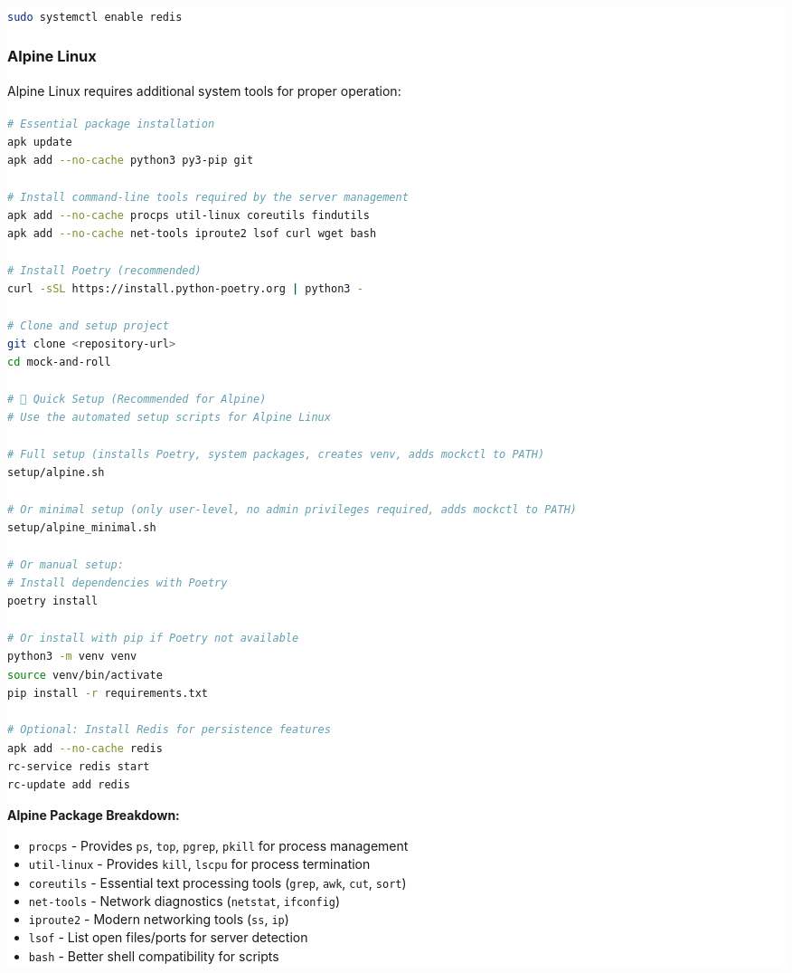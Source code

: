 ```bash
sudo systemctl enable redis
```

### Alpine Linux

Alpine Linux requires additional system tools for proper operation:

```bash
# Essential package installation
apk update
apk add --no-cache python3 py3-pip git

# Install command-line tools required by the server management
apk add --no-cache procps util-linux coreutils findutils
apk add --no-cache net-tools iproute2 lsof curl wget bash

# Install Poetry (recommended)
curl -sSL https://install.python-poetry.org | python3 -

# Clone and setup project
git clone <repository-url>
cd mock-and-roll

# 🚀 Quick Setup (Recommended for Alpine)
# Use the automated setup scripts for Alpine Linux

# Full setup (installs Poetry, system packages, creates venv, adds mockctl to PATH)
setup/alpine.sh

# Or minimal setup (only user-level, no admin privileges required, adds mockctl to PATH)
setup/alpine_minimal.sh

# Or manual setup:
# Install dependencies with Poetry
poetry install

# Or install with pip if Poetry not available
python3 -m venv venv
source venv/bin/activate
pip install -r requirements.txt

# Optional: Install Redis for persistence features
apk add --no-cache redis
rc-service redis start
rc-update add redis
```

**Alpine Package Breakdown:**
- `procps` - Provides `ps`, `top`, `pgrep`, `pkill` for process management
- `util-linux` - Provides `kill`, `lscpu` for process termination
- `coreutils` - Essential text processing tools (`grep`, `awk`, `cut`, `sort`)
- `net-tools` - Network diagnostics (`netstat`, `ifconfig`)
- `iproute2` - Modern networking tools (`ss`, `ip`)
- `lsof` - List open files/ports for server detection
- `bash` - Better shell compatibility for scripts
